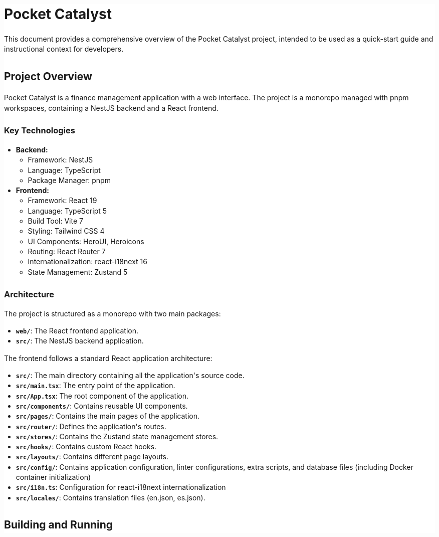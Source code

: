 # Pocket Catalyst

This document provides a comprehensive overview of the Pocket Catalyst project, intended to be used as a quick-start guide and instructional context for developers.

## Project Overview

Pocket Catalyst is a finance management application with a web interface. The project is a monorepo managed with pnpm workspaces, containing a NestJS backend and a React frontend.

### Key Technologies

- **Backend:**
  - Framework: NestJS
  - Language: TypeScript
  - Package Manager: pnpm
- **Frontend:**
  - Framework: React 19
  - Language: TypeScript 5
  - Build Tool: Vite 7
  - Styling: Tailwind CSS 4
  - UI Components: HeroUI, Heroicons
  - Routing: React Router 7
  - Internationalization: react-i18next 16
  - State Management: Zustand 5

### Architecture

The project is structured as a monorepo with two main packages:

- **`web/`**: The React frontend application.
- **`src/`**: The NestJS backend application.

The frontend follows a standard React application architecture:

- **`src/`**: The main directory containing all the application's source code.
- **`src/main.tsx`**: The entry point of the application.
- **`src/App.tsx`**: The root component of the application.
- **`src/components/`**: Contains reusable UI components.
- **`src/pages/`**: Contains the main pages of the application.
- **`src/router/`**: Defines the application's routes.
- **`src/stores/`**: Contains the Zustand state management stores.
- **`src/hooks/`**: Contains custom React hooks.
- **`src/layouts/`**: Contains different page layouts.
- **`src/config/`**: Contains application configuration, linter configurations, extra scripts, and database files (including Docker container initialization)
- **`src/i18n.ts`**: Configuration for react-i18next internationalization
- **`src/locales/`**: Contains translation files (en.json, es.json).

## Building and Running
